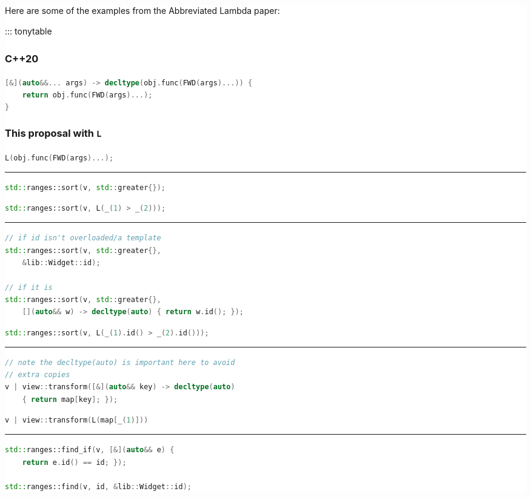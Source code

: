Here are some of the examples from the Abbreviated Lambda paper:

::: tonytable

### C++20
```cpp
[&](auto&&... args) -> decltype(obj.func(FWD(args)...)) {
    return obj.func(FWD(args)...);
}
```

### This proposal with `L`
```cpp
L(obj.func(FWD(args)...);
```

---

```cpp
std::ranges::sort(v, std::greater{});
```

```cpp
std::ranges::sort(v, L(_(1) > _(2)));
```

---

```cpp
// if id isn't overloaded/a template
std::ranges::sort(v, std::greater{},
    &lib::Widget::id);
    
// if it is
std::ranges::sort(v, std::greater{},
    [](auto&& w) -> decltype(auto) { return w.id(); });
```

```cpp
std::ranges::sort(v, L(_(1).id() > _(2).id()));
```

---

```cpp
// note the decltype(auto) is important here to avoid
// extra copies
v | view::transform([&](auto&& key) -> decltype(auto)
    { return map[key]; });
```

```cpp
v | view::transform(L(map[_(1)]))
```

---

```cpp
std::ranges::find_if(v, [&](auto&& e) {
    return e.id() == id; });

std::ranges::find(v, id, &lib::Widget::id);
```
